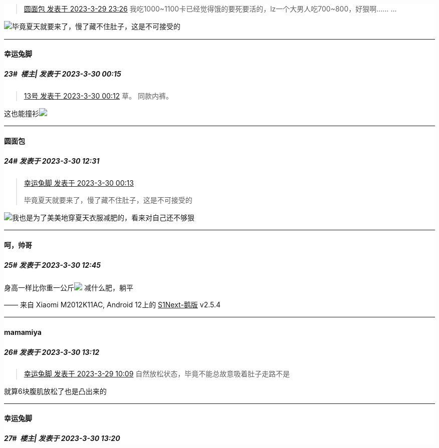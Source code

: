 <blockquote><a href="httphttps://bbs.saraba1st.com/2b/forum.php?mod=redirect&amp;goto=findpost&amp;pid=60267830&amp;ptid=2126377" target="_blank">圆面包 发表于 2023-3-29 23:26</a>
我吃1000~1100卡已经觉得饿的要死要活的，lz一个大男人吃700~800，好狠啊…… ...</blockquote>
<img src="https://static.saraba1st.com/image/smiley/face2017/132.png" referrerpolicy="no-referrer">毕竟夏天就要来了，慢了藏不住肚子，这是不可接受的

*****

####  幸运兔脚  
##### 23#         楼主| 发表于 2023-3-30 00:15

<blockquote><a href="httphttps://bbs.saraba1st.com/2b/forum.php?mod=redirect&amp;goto=findpost&amp;pid=60268187&amp;ptid=2126377" target="_blank">13号 发表于 2023-3-30 00:12</a>
草。 同款内裤。</blockquote>
这也能撞衫<img src="https://static.saraba1st.com/image/smiley/face2017/196.png" referrerpolicy="no-referrer">

*****

####  圆面包  
##### 24#       发表于 2023-3-30 12:31

<blockquote><a href="httphttps://bbs.saraba1st.com/2b/forum.php?mod=redirect&amp;goto=findpost&amp;pid=60268195&amp;ptid=2126377" target="_blank">幸运兔脚 发表于 2023-3-30 00:13</a>

毕竟夏天就要来了，慢了藏不住肚子，这是不可接受的</blockquote>
<img src="https://static.saraba1st.com/image/smiley/face2017/194.png" referrerpolicy="no-referrer">我也是为了美美地穿夏天衣服减肥的，看来对自己还不够狠

*****

####  呵，帅哥  
##### 25#       发表于 2023-3-30 12:45

身高一样比你重一公斤<img src="https://static.saraba1st.com/image/smiley/face2017/067.png" referrerpolicy="no-referrer">
减什么肥，躺平

—— 来自 Xiaomi M2012K11AC, Android 12上的 [S1Next-鹅版](https://github.com/ykrank/S1-Next/releases) v2.5.4

*****

####  mamamiya  
##### 26#       发表于 2023-3-30 13:12

<blockquote><a href="httphttps://bbs.saraba1st.com/2b/forum.php?mod=redirect&amp;goto=findpost&amp;pid=60259068&amp;ptid=2126377" target="_blank">幸运兔脚 发表于 2023-3-29 10:09</a>
自然放松状态，毕竟不能总故意吸着肚子走路不是</blockquote>
就算6块腹肌放松了也是凸出来的

*****

####  幸运兔脚  
##### 27#         楼主| 发表于 2023-3-30 13:20
